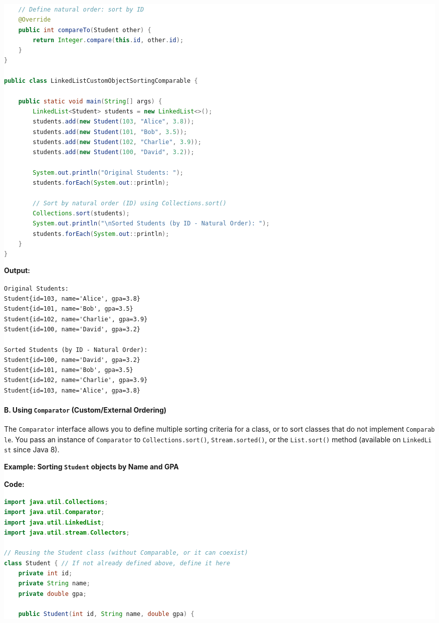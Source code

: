 ```java
    // Define natural order: sort by ID
    @Override
    public int compareTo(Student other) {
        return Integer.compare(this.id, other.id);
    }
}

public class LinkedListCustomObjectSortingComparable {

    public static void main(String[] args) {
        LinkedList<Student> students = new LinkedList<>();
        students.add(new Student(103, "Alice", 3.8));
        students.add(new Student(101, "Bob", 3.5));
        students.add(new Student(102, "Charlie", 3.9));
        students.add(new Student(100, "David", 3.2));

        System.out.println("Original Students: ");
        students.forEach(System.out::println);

        // Sort by natural order (ID) using Collections.sort()
        Collections.sort(students);
        System.out.println("\nSorted Students (by ID - Natural Order): ");
        students.forEach(System.out::println);
    }
}
```

**Output:**

```
Original Students: 
Student{id=103, name='Alice', gpa=3.8}
Student{id=101, name='Bob', gpa=3.5}
Student{id=102, name='Charlie', gpa=3.9}
Student{id=100, name='David', gpa=3.2}

Sorted Students (by ID - Natural Order): 
Student{id=100, name='David', gpa=3.2}
Student{id=101, name='Bob', gpa=3.5}
Student{id=102, name='Charlie', gpa=3.9}
Student{id=103, name='Alice', gpa=3.8}
```

#### B. Using `Comparator` (Custom/External Ordering)

The `Comparator` interface allows you to define multiple sorting criteria for a class, or to sort classes that do not implement `Comparable`. You pass an instance of `Comparator` to `Collections.sort()`, `Stream.sorted()`, or the `List.sort()` method (available on `LinkedList` since Java 8).

**Example: Sorting `Student` objects by Name and GPA**

**Code:**

```java
import java.util.Collections;
import java.util.Comparator;
import java.util.LinkedList;
import java.util.stream.Collectors;

// Reusing the Student class (without Comparable, or it can coexist)
class Student { // If not already defined above, define it here
    private int id;
    private String name;
    private double gpa;

    public Student(int id, String name, double gpa) {
```